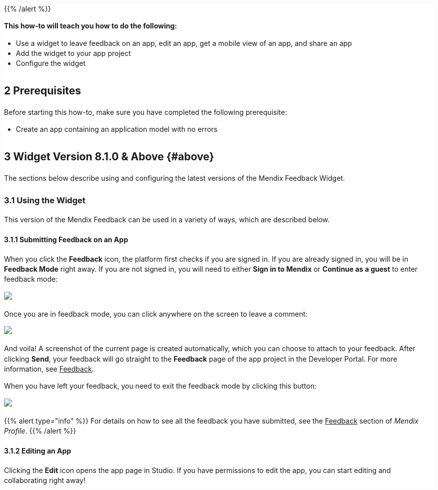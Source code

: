 
{{% /alert %}}

**This how-to will teach you how to do the following:**

* Use a widget to leave feedback on an app, edit an app, get a mobile view of an app, and share an app
* Add the widget to your app project
* Configure the widget

## 2 Prerequisites

Before starting this how-to, make sure you have completed the following prerequisite:

* Create an app containing an application model with no errors

## 3 Widget Version 8.1.0 & Above {#above}

The sections below describe using and configuring the latest versions of the Mendix Feedback Widget.

### 3.1 Using the Widget

This version of the Mendix Feedback can be used in a variety of ways, which are described below.

#### 3.1.1 Submitting Feedback on an App

When you click the **Feedback** icon, the platform first checks if you are signed in. If you are already signed in, you will be in **Feedback Mode** right away. If you are not signed in, you will need to either **Sign in to Mendix** or **Continue as a guest** to enter feedback mode:

![](attachments/feedback/feedback-mode.png)

Once you are in feedback mode, you can click anywhere on the screen to leave a comment:

![](attachments/feedback/add-comment.png)

And voila! A screenshot of the current page is created automatically, which you can choose to attach to your feedback. After clicking **Send**, your feedback will go straight to the **Feedback** page of the app project in the Developer Portal. For more information, see [Feedback](index).

When you have left your feedback, you need to exit the feedback mode by clicking this button:

![](attachments/feedback/exit.png)

{{% alert type="info" %}}
For details on how to see all the feedback you have submitted, see the [Feedback](../mendix-profile/index#feedback) section of *Mendix Profile*.
{{% /alert %}}

#### 3.1.2 Editing an App

Clicking the **Edit** icon opens the app page in Studio. If you have permissions to edit the app, you can start editing and collaborating right away!
